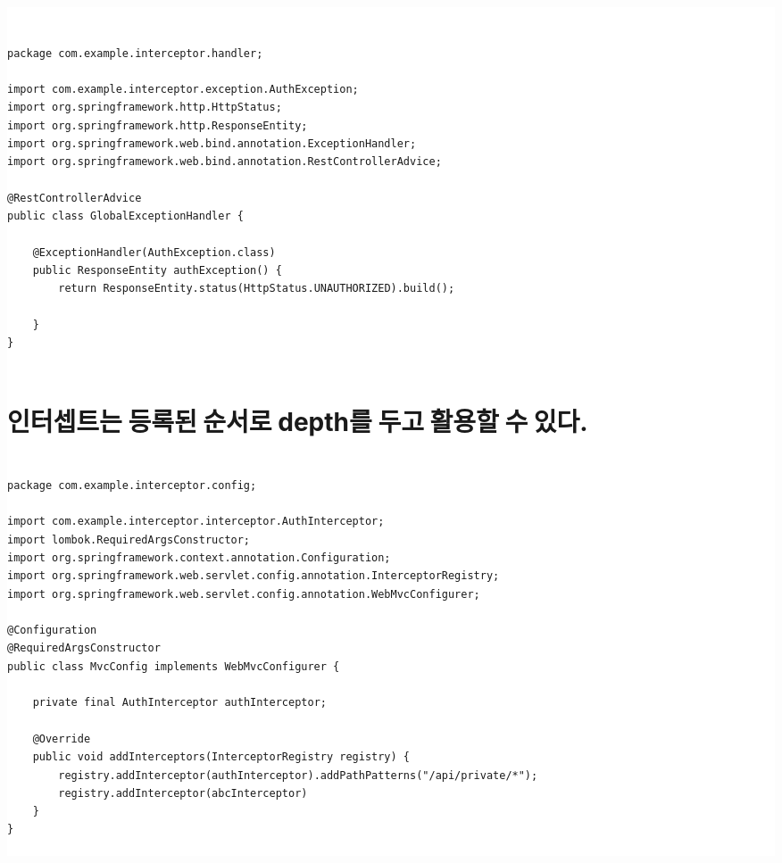 ```


package com.example.interceptor.handler;

import com.example.interceptor.exception.AuthException;
import org.springframework.http.HttpStatus;
import org.springframework.http.ResponseEntity;
import org.springframework.web.bind.annotation.ExceptionHandler;
import org.springframework.web.bind.annotation.RestControllerAdvice;

@RestControllerAdvice
public class GlobalExceptionHandler {

    @ExceptionHandler(AuthException.class)
    public ResponseEntity authException() {
        return ResponseEntity.status(HttpStatus.UNAUTHORIZED).build();
        
    }
}


```


# 인터셉트는 등록된 순서로 depth를 두고 활용할 수 있다.

```

package com.example.interceptor.config;

import com.example.interceptor.interceptor.AuthInterceptor;
import lombok.RequiredArgsConstructor;
import org.springframework.context.annotation.Configuration;
import org.springframework.web.servlet.config.annotation.InterceptorRegistry;
import org.springframework.web.servlet.config.annotation.WebMvcConfigurer;

@Configuration
@RequiredArgsConstructor
public class MvcConfig implements WebMvcConfigurer {

    private final AuthInterceptor authInterceptor;

    @Override
    public void addInterceptors(InterceptorRegistry registry) {
        registry.addInterceptor(authInterceptor).addPathPatterns("/api/private/*");
        registry.addInterceptor(abcInterceptor)
    }
}


```